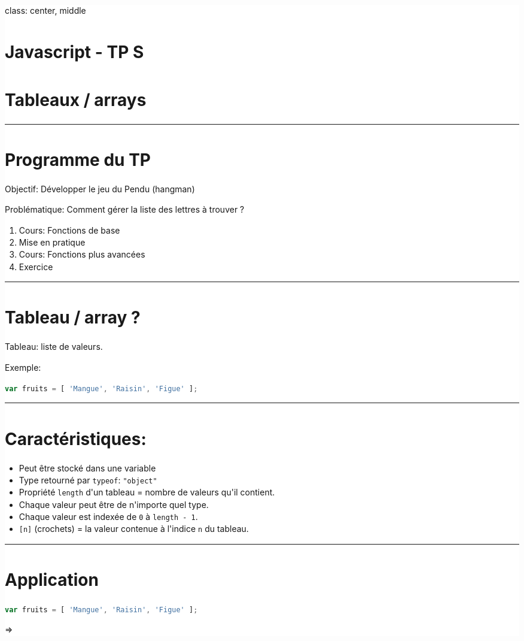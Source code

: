class: center, middle

# Javascript - TP S
# Tableaux / arrays

---

# Programme du TP

Objectif: Développer le jeu du Pendu (hangman)

Problématique: Comment gérer la liste des lettres à trouver ?

1. Cours: Fonctions de base
2. Mise en pratique
3. Cours: Fonctions plus avancées
4. Exercice

---

# Tableau / array ?

Tableau: liste de valeurs.

Exemple:

```js
var fruits = [ 'Mangue', 'Raisin', 'Figue' ];
```

---

# Caractéristiques:

- Peut être stocké dans une variable
- Type retourné par `typeof`: `"object"`
- Propriété `length` d'un tableau = nombre de valeurs qu'il contient.
- Chaque valeur peut être de n'importe quel type.
- Chaque valeur est indexée de `0` à `length - 1`.
- `[n]` (crochets) = la valeur contenue à l'indice `n` du tableau.

---

# Application

```js
var fruits = [ 'Mangue', 'Raisin', 'Figue' ];
```

=>
